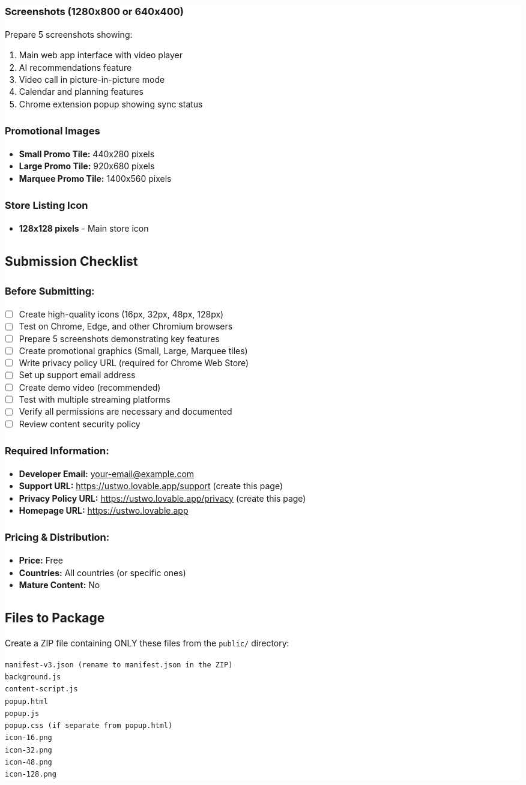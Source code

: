 ### Screenshots (1280x800 or 640x400)
Prepare 5 screenshots showing:
1. Main web app interface with video player
2. AI recommendations feature
3. Video call in picture-in-picture mode
4. Calendar and planning features
5. Chrome extension popup showing sync status

### Promotional Images
- **Small Promo Tile:** 440x280 pixels
- **Large Promo Tile:** 920x680 pixels  
- **Marquee Promo Tile:** 1400x560 pixels

### Store Listing Icon
- **128x128 pixels** - Main store icon

## Submission Checklist

### Before Submitting:
- [ ] Create high-quality icons (16px, 32px, 48px, 128px)
- [ ] Test on Chrome, Edge, and other Chromium browsers
- [ ] Prepare 5 screenshots demonstrating key features
- [ ] Create promotional graphics (Small, Large, Marquee tiles)
- [ ] Write privacy policy URL (required for Chrome Web Store)
- [ ] Set up support email address
- [ ] Create demo video (recommended)
- [ ] Test with multiple streaming platforms
- [ ] Verify all permissions are necessary and documented
- [ ] Review content security policy

### Required Information:
- **Developer Email:** your-email@example.com
- **Support URL:** https://ustwo.lovable.app/support (create this page)
- **Privacy Policy URL:** https://ustwo.lovable.app/privacy (create this page)
- **Homepage URL:** https://ustwo.lovable.app

### Pricing & Distribution:
- **Price:** Free
- **Countries:** All countries (or specific ones)
- **Mature Content:** No

## Files to Package

Create a ZIP file containing ONLY these files from the `public/` directory:
```
manifest-v3.json (rename to manifest.json in the ZIP)
background.js
content-script.js
popup.html
popup.js
popup.css (if separate from popup.html)
icon-16.png
icon-32.png
icon-48.png
icon-128.png
```
